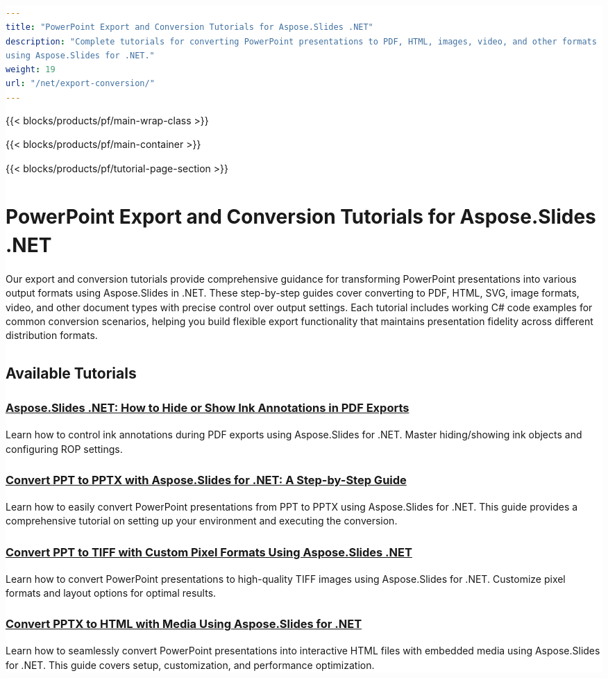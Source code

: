```yaml
---
title: "PowerPoint Export and Conversion Tutorials for Aspose.Slides .NET"
description: "Complete tutorials for converting PowerPoint presentations to PDF, HTML, images, video, and other formats using Aspose.Slides for .NET."
weight: 19
url: "/net/export-conversion/"
---
```


{{< blocks/products/pf/main-wrap-class >}}

{{< blocks/products/pf/main-container >}}

{{< blocks/products/pf/tutorial-page-section >}}
# PowerPoint Export and Conversion Tutorials for Aspose.Slides .NET

Our export and conversion tutorials provide comprehensive guidance for transforming PowerPoint presentations into various output formats using Aspose.Slides in .NET. These step-by-step guides cover converting to PDF, HTML, SVG, image formats, video, and other document types with precise control over output settings. Each tutorial includes working C# code examples for common conversion scenarios, helping you build flexible export functionality that maintains presentation fidelity across different distribution formats.

## Available Tutorials

### [Aspose.Slides .NET&#58; How to Hide or Show Ink Annotations in PDF Exports](./aspose-slides-dotnet-hide-show-ink-pdf-exports/)
Learn how to control ink annotations during PDF exports using Aspose.Slides for .NET. Master hiding/showing ink objects and configuring ROP settings.

### [Convert PPT to PPTX with Aspose.Slides for .NET&#58; A Step-by-Step Guide](./convert-ppt-to-pptx-aspose-slides-dotnet/)
Learn how to easily convert PowerPoint presentations from PPT to PPTX using Aspose.Slides for .NET. This guide provides a comprehensive tutorial on setting up your environment and executing the conversion.

### [Convert PPT to TIFF with Custom Pixel Formats Using Aspose.Slides .NET](./convert-ppt-to-tiff-custom-pixel-formats-net/)
Learn how to convert PowerPoint presentations to high-quality TIFF images using Aspose.Slides for .NET. Customize pixel formats and layout options for optimal results.

### [Convert PPTX to HTML with Media Using Aspose.Slides for .NET](./convert-pptx-to-html-media-aspose-slides/)
Learn how to seamlessly convert PowerPoint presentations into interactive HTML files with embedded media using Aspose.Slides for .NET. This guide covers setup, customization, and performance optimization.
